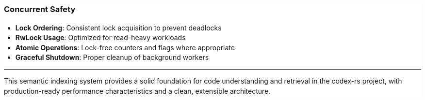 ### Concurrent Safety
- **Lock Ordering**: Consistent lock acquisition to prevent deadlocks
- **RwLock Usage**: Optimized for read-heavy workloads
- **Atomic Operations**: Lock-free counters and flags where appropriate
- **Graceful Shutdown**: Proper cleanup of background workers

---

This semantic indexing system provides a solid foundation for code understanding and retrieval in the codex-rs project, with production-ready performance characteristics and a clean, extensible architecture.